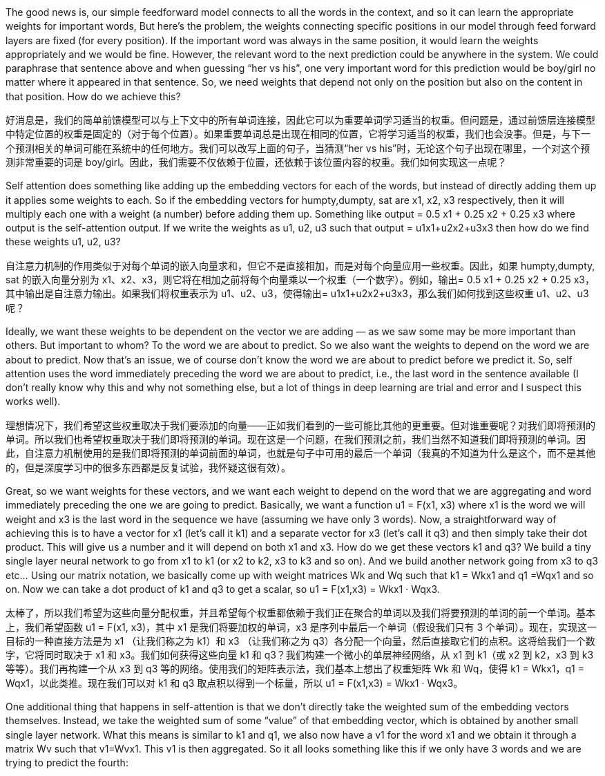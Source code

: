 The good news is, our simple feedforward model connects to all the words in the context, and so it can learn the appropriate weights for important words, But here’s the problem, the weights connecting specific positions in our model through feed forward layers are fixed (for every position). If the important word was always in the same position, it would learn the weights appropriately and we would be fine. However, the relevant word to the next prediction could be anywhere in the system. We could paraphrase that sentence above and when guessing “her vs his”, one very important word for this prediction would be boy/girl no matter where it appeared in that sentence. So, we need weights that depend not only on the position but also on the content in that position. How do we achieve this?

好消息是，我们的简单前馈模型可以与上下文中的所有单词连接，因此它可以为重要单词学习适当的权重。但问题是，通过前馈层连接模型中特定位置的权重是固定的（对于每个位置）。如果重要单词总是出现在相同的位置，它将学习适当的权重，我们也会没事。但是，与下一个预测相关的单词可能在系统中的任何地方。我们可以改写上面的句子，当猜测“her vs his”时，无论这个句子出现在哪里，一个对这个预测非常重要的词是 boy/girl。因此，我们需要不仅依赖于位置，还依赖于该位置内容的权重。我们如何实现这一点呢？

Self attention does something like adding up the embedding vectors for each of the words, but instead of directly adding them up it applies some weights to each. So if the embedding vectors for humpty,dumpty, sat are x1, x2, x3 respectively, then it will multiply each one with a weight (a number) before adding them up. Something like output = 0.5 x1 + 0.25 x2 + 0.25 x3 where output is the self-attention output. If we write the weights as u1, u2, u3 such that output = u1x1+u2x2+u3x3 then how do we find these weights u1, u2, u3?

自注意力机制的作用类似于对每个单词的嵌入向量求和，但它不是直接相加，而是对每个向量应用一些权重。因此，如果 humpty,dumpty, sat 的嵌入向量分别为 x1、x2、x3，则它将在相加之前将每个向量乘以一个权重（一个数字）。例如，输出= 0.5 x1 + 0.25 x2 + 0.25 x3，其中输出是自注意力输出。如果我们将权重表示为 u1、u2、u3，使得输出= u1x1+u2x2+u3x3，那么我们如何找到这些权重 u1、u2、u3 呢？

Ideally, we want these weights to be dependent on the vector we are adding — as we saw some may be more important than others. But important to whom? To the word we are about to predict. So we also want the weights to depend on the word we are about to predict. Now that’s an issue, we of course don’t know the word we are about to predict before we predict it. So, self attention uses the word immediately preceding the word we are about to predict, i.e., the last word in the sentence available (I don’t really know why this and why not something else, but a lot of things in deep learning are trial and error and I suspect this works well).

理想情况下，我们希望这些权重取决于我们要添加的向量——正如我们看到的一些可能比其他的更重要。但对谁重要呢？对我们即将预测的单词。所以我们也希望权重取决于我们即将预测的单词。现在这是一个问题，在我们预测之前，我们当然不知道我们即将预测的单词。因此，自注意力机制使用的是我们即将预测的单词前面的单词，也就是句子中可用的最后一个单词（我真的不知道为什么是这个，而不是其他的，但是深度学习中的很多东西都是反复试验，我怀疑这很有效）。

Great, so we want weights for these vectors, and we want each weight to depend on the word that we are aggregating and word immediately preceding the one we are going to predict. Basically, we want a function u1 = F(x1, x3) where x1 is the word we will weight and x3 is the last word in the sequence we have (assuming we have only 3 words). Now, a straightforward way of achieving this is to have a vector for x1 (let’s call it k1) and a separate vector for x3 (let’s call it q3) and then simply take their dot product. This will give us a number and it will depend on both x1 and x3. How do we get these vectors k1 and q3? We build a tiny single layer neural network to go from x1 to k1 (or x2 to k2, x3 to k3 and so on). And we build another network going from x3 to q3 etc… Using our matrix notation, we basically come up with weight matrices Wk and Wq such that k1 = Wkx1 and q1 =Wqx1 and so on. Now we can take a dot product of k1 and q3 to get a scalar, so u1 = F(x1,x3) = Wkx1 · Wqx3.

太棒了，所以我们希望为这些向量分配权重，并且希望每个权重都依赖于我们正在聚合的单词以及我们将要预测的单词的前一个单词。基本上，我们希望函数 u1 = F(x1, x3)，其中 x1 是我们将要加权的单词，x3 是序列中最后一个单词（假设我们只有 3 个单词）。现在，实现这一目标的一种直接方法是为 x1 （让我们称之为 k1）和 x3 （让我们称之为 q3）各分配一个向量，然后直接取它们的点积。这将给我们一个数字，它将同时取决于 x1 和 x3。我们如何获得这些向量 k1 和 q3？我们构建一个微小的单层神经网络，从 x1 到 k1（或 x2 到 k2，x3 到 k3 等等）。我们再构建一个从 x3 到 q3 等的网络。使用我们的矩阵表示法，我们基本上想出了权重矩阵 Wk 和 Wq，使得 k1 = Wkx1，q1 = Wqx1，以此类推。现在我们可以对 k1 和 q3 取点积以得到一个标量，所以 u1 = F(x1,x3) = Wkx1 · Wqx3。

One additional thing that happens in self-attention is that we don’t directly take the weighted sum of the embedding vectors themselves. Instead, we take the weighted sum of some “value” of that embedding vector, which is obtained by another small single layer network. What this means is similar to k1 and q1, we also now have a v1 for the word x1 and we obtain it through a matrix Wv such that v1=Wvx1. This v1 is then aggregated. So it all looks something like this if we only have 3 words and we are trying to predict the fourth:
